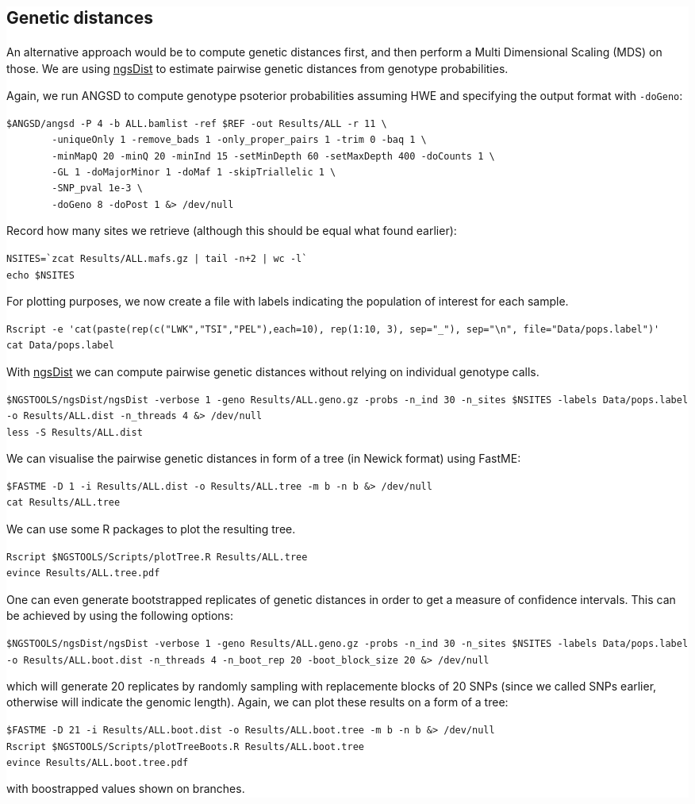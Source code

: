 ## Genetic distances

An alternative approach would be to compute genetic distances first, and then perform a Multi Dimensional Scaling (MDS) on those.
We are using [ngsDist](https://github.com/fgvieira/ngsDist) to estimate pairwise genetic distances from genotype probabilities.

Again, we run ANGSD to compute genotype psoterior probabilities assuming HWE and specifying the output format with `-doGeno`:
```
$ANGSD/angsd -P 4 -b ALL.bamlist -ref $REF -out Results/ALL -r 11 \
        -uniqueOnly 1 -remove_bads 1 -only_proper_pairs 1 -trim 0 -baq 1 \
        -minMapQ 20 -minQ 20 -minInd 15 -setMinDepth 60 -setMaxDepth 400 -doCounts 1 \
        -GL 1 -doMajorMinor 1 -doMaf 1 -skipTriallelic 1 \
        -SNP_pval 1e-3 \
        -doGeno 8 -doPost 1 &> /dev/null
```

Record how many sites we retrieve (although this should be equal what found earlier):
```
NSITES=`zcat Results/ALL.mafs.gz | tail -n+2 | wc -l`
echo $NSITES
```

For plotting purposes, we now create a file with labels indicating the population of interest for each sample.
```
Rscript -e 'cat(paste(rep(c("LWK","TSI","PEL"),each=10), rep(1:10, 3), sep="_"), sep="\n", file="Data/pops.label")'
cat Data/pops.label
```

With [ngsDist](https://github.com/fgvieira/ngsDist) we can compute pairwise genetic distances without relying on individual genotype calls.
```
$NGSTOOLS/ngsDist/ngsDist -verbose 1 -geno Results/ALL.geno.gz -probs -n_ind 30 -n_sites $NSITES -labels Data/pops.label -o Results/ALL.dist -n_threads 4 &> /dev/null
less -S Results/ALL.dist
```

We can visualise the pairwise genetic distances in form of a tree (in Newick format) using FastME:
```
$FASTME -D 1 -i Results/ALL.dist -o Results/ALL.tree -m b -n b &> /dev/null
cat Results/ALL.tree
```
We can use some R packages to plot the resulting tree.
```
Rscript $NGSTOOLS/Scripts/plotTree.R Results/ALL.tree
evince Results/ALL.tree.pdf
```

One can even generate bootstrapped replicates of genetic distances in order to get a measure of confidence intervals.
This can be achieved by using the following options:
```
$NGSTOOLS/ngsDist/ngsDist -verbose 1 -geno Results/ALL.geno.gz -probs -n_ind 30 -n_sites $NSITES -labels Data/pops.label -o Results/ALL.boot.dist -n_threads 4 -n_boot_rep 20 -boot_block_size 20 &> /dev/null
```
which will generate 20 replicates by randomly sampling with replacemente blocks of 20 SNPs (since we called SNPs earlier, otherwise will indicate the genomic length).
Again, we can plot these results on a form of a tree:
```
$FASTME -D 21 -i Results/ALL.boot.dist -o Results/ALL.boot.tree -m b -n b &> /dev/null
Rscript $NGSTOOLS/Scripts/plotTreeBoots.R Results/ALL.boot.tree
evince Results/ALL.boot.tree.pdf
```
with boostrapped values shown on branches.